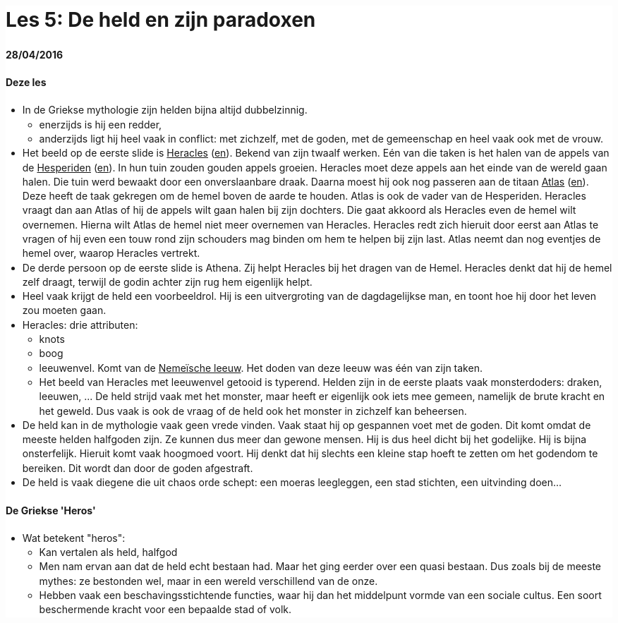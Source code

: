 # Les 5: De held en zijn paradoxen

**28/04/2016**

#### Deze les

* In de Griekse mythologie zijn helden bijna altijd dubbelzinnig.
	* enerzijds is hij een redder,
	* anderzijds ligt hij heel vaak in conflict: met zichzelf, met de goden, met de gemeenschap en heel vaak ook met de vrouw.
* Het beeld op de eerste slide is [Heracles](https://nl.wikipedia.org/wiki/Herakles_%28mythologie%29) ([en](https://en.wikipedia.org/wiki/Heracles)). Bekend van zijn twaalf werken. Eén van die taken is het halen van de appels van de [Hesperiden](https://nl.wikipedia.org/wiki/Hesperiden) ([en](https://en.wikipedia.org/wiki/Hesperides)). In hun tuin zouden gouden appels groeien. Heracles moet deze appels aan het einde van de wereld gaan halen. Die tuin werd bewaakt door een onverslaanbare draak. Daarna moest hij ook nog passeren aan de titaan [Atlas](https://nl.wikipedia.org/wiki/Atlas_%28mythologie%29) ([en](https://en.wikipedia.org/wiki/Atlas_%28mythology%29)). Deze heeft de taak gekregen om de hemel boven de aarde te houden. Atlas is ook de vader van de Hesperiden. Heracles vraagt dan aan Atlas of hij de appels wilt gaan halen bij zijn dochters. Die gaat akkoord als Heracles even de hemel wilt overnemen. Hierna wilt Atlas de hemel niet meer overnemen van Heracles. Heracles redt zich hieruit door eerst aan Atlas te vragen of hij even een touw rond zijn schouders mag binden om hem te helpen bij zijn last. Atlas neemt dan nog eventjes de hemel over, waarop Heracles vertrekt.
* De derde persoon op de eerste slide is Athena. Zij helpt Heracles bij het dragen van de Hemel. Heracles denkt dat hij de hemel zelf draagt, terwijl de godin achter zijn rug hem eigenlijk helpt.
* Heel vaak krijgt de held een voorbeeldrol. Hij is een uitvergroting van de dagdagelijkse man, en toont hoe hij door het leven zou moeten gaan.
* Heracles: drie attributen:
	* knots
	* boog
	* leeuwenvel. Komt van de [Nemeïsche leeuw](https://nl.wikipedia.org/wiki/Neme%C3%AFsche_leeuw). Het doden van deze leeuw was één van zijn taken.
	* Het beeld van Heracles met leeuwenvel getooid is typerend. Helden zijn in de eerste plaats vaak monsterdoders: draken, leeuwen, ... De held strijd vaak met het monster, maar heeft er eigenlijk ook iets mee gemeen, namelijk de brute kracht en het geweld. Dus vaak is ook de vraag of de held ook het monster in zichzelf kan beheersen.
* De held kan in de mythologie vaak geen vrede vinden. Vaak staat hij op gespannen voet met de goden. Dit komt omdat de meeste helden halfgoden zijn. Ze kunnen dus meer dan gewone mensen. Hij is dus heel dicht bij het godelijke. Hij is bijna onsterfelijk. Hieruit komt vaak hoogmoed voort. Hij denkt dat hij slechts een kleine stap hoeft te zetten om het godendom te bereiken. Dit wordt dan door de goden afgestraft.
* De held is vaak diegene die uit chaos orde schept: een moeras leegleggen, een stad stichten, een uitvinding doen...

#### De Griekse 'Heros'

* Wat betekent "heros":
	* Kan vertalen als held, halfgod
	* Men nam ervan aan dat de held echt bestaan had. Maar het ging eerder over een quasi bestaan. Dus zoals bij de meeste mythes: ze bestonden wel, maar in een wereld verschillend van de onze.
	* Hebben vaak een beschavingsstichtende functies, waar hij dan het middelpunt vormde van een sociale cultus. Een soort beschermende kracht voor een bepaalde stad of volk.
